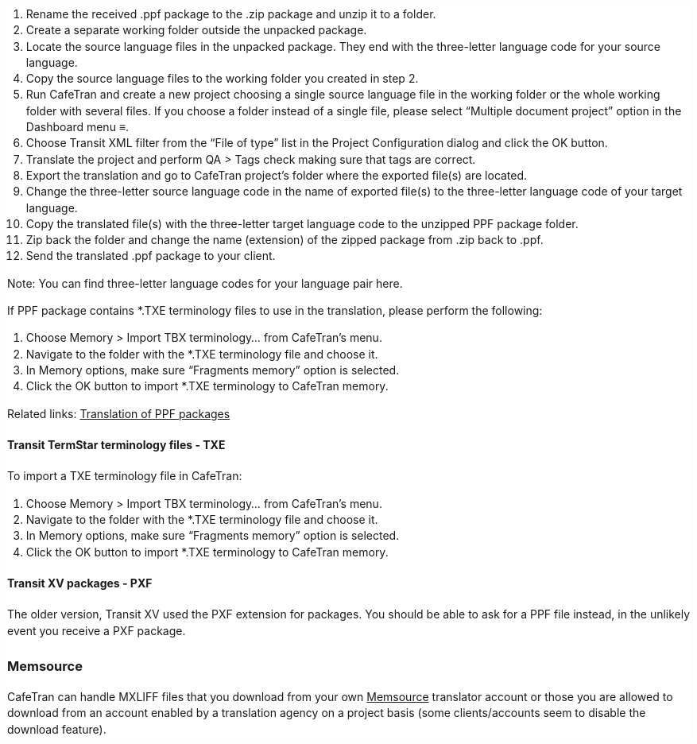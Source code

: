  1. Rename the received .ppf package to the .zip package and unzip it to a folder.
 2. Create a separate working folder outside the unpacked package.
 3. Locate the source language files in the unpacked package. They end with the three-letter language code for your source language.
 4. Copy the source language files to the working folder you created in step 2.
 5. Run CafeTran and create a new project choosing a single source language file in the working folder or the whole working folder with several files. If you choose a folder instead of a single file, please select “Multiple document project” option in the Dashboard menu ≡.
 6. Choose Transit XML filter from the “File of type” list in the Project Configuration dialog and click the OK button.
 7. Translate the project and perform QA > Tags check making sure that tags are correct.
 8. Export the translation and go to CafeTran project’s folder where the exported file(s) are located.
 9. Change the three-letter source language code in the name of exported file(s) to the three-letter language code of your target language.
 10. Copy the translated file(s) with the three-letter target language code to the unzipped PPF package folder.
 11. Zip back the folder and change the name (extension) of the zipped package from .zip back to .ppf.
 12. Send the translated .ppf package to your client.

Note: You can find three-letter language codes for your language pair here.

 If PPF package contains *.TXE terminology files to use in the translation, please perform the following:

 1. Choose Memory > Import TBX terminology… from CafeTran’s menu.
 2. Navigate to the folder with the *.TXE terminology file and choose it.
 3. In Memory options, make sure “Fragments memory” option is selected.
 4. Click the OK button to import *.TXE terminology to CafeTran memory.

Related links:
[Translation of PPF packages](https://cafetran.freshdesk.com/support/solutions/articles/6000186095-translation-of-ppf-packages)

#### Transit TermStar terminology files - TXE

To import a TXE terminology file in CafeTran:

 1. Choose Memory > Import TBX terminology… from CafeTran’s menu.
 2. Navigate to the folder with the *.TXE terminology file and choose it.
 3. In Memory options, make sure “Fragments memory” option is selected.
 4. Click the OK button to import *.TXE terminology to CafeTran memory.

#### Transit XV packages - PXF

The older version, Transit XV used the PXF extension for packages. You should be able to ask for a PPF file instead, in the unlikely event you receive a PXF package.

### Memsource

CafeTran can handle MXLIFF files that you download from your own [Memsource](https://www.memsource.com/) translator account or those you are allowed to download from an account enabled by a translation agency on a project basis (some clients/accounts seem to disable the download feature).

